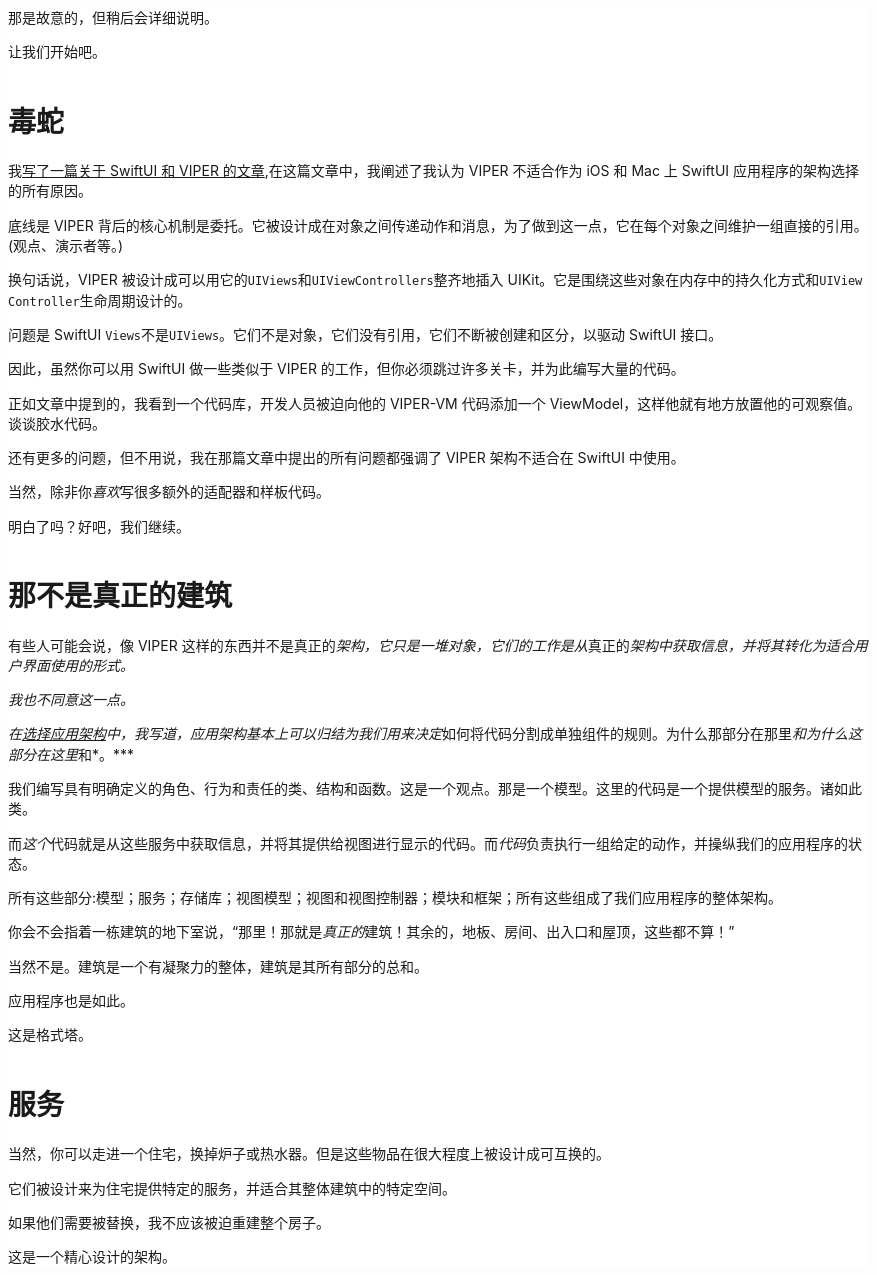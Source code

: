那是故意的，但稍后会详细说明。

让我们开始吧。

# 毒蛇

我[写了一篇关于 SwiftUI 和 VIPER 的文章](/viper-for-swiftui-please-no-ee61ce99694c),在这篇文章中，我阐述了我认为 VIPER 不适合作为 iOS 和 Mac 上 SwiftUI 应用程序的架构选择的所有原因。

底线是 VIPER 背后的核心机制是委托。它被设计成在对象之间传递动作和消息，为了做到这一点，它在每个对象之间维护一组直接的引用。(观点、演示者等。)

换句话说，VIPER 被设计成可以用它的`UIViews`和`UIViewControllers`整齐地插入 UIKit。它是围绕这些对象在内存中的持久化方式和`UIViewController`生命周期设计的。

问题是 SwiftUI `Views`不是`UIViews`。它们不是对象，它们没有引用，它们不断被创建和区分，以驱动 SwiftUI 接口。

因此，虽然你可以用 SwiftUI 做一些类似于 VIPER 的工作，但你必须跳过许多关卡，并为此编写大量的代码。

正如文章中提到的，我看到一个代码库，开发人员被迫向他的 VIPER-VM 代码添加一个 ViewModel，这样他就有地方放置他的可观察值。谈谈胶水代码。

还有更多的问题，但不用说，我在那篇文章中提出的所有问题都强调了 VIPER 架构不适合在 SwiftUI 中使用。

当然，除非你*喜欢*写很多额外的适配器和样板代码。

明白了吗？好吧，我们继续。

# 那不是真正的建筑

有些人可能会说，像 VIPER 这样的东西并不是真正的*架构，它只是一堆对象，它们的工作是从*真正的*架构中获取信息，并将其转化为适合用户界面使用的形式。*

*我也不同意这一点。*

*在[选择应用架构](/swiftui-choosing-an-application-architecture-6ec9289f8e8f)中，我写道，应用架构基本上可以归结为我们用来决定*如何将代码分割成单独组件的规则。为什么那部分在那里*和为什么这部分在这里*和*。***

我们编写具有明确定义的角色、行为和责任的类、结构和函数。这是一个观点。那是一个模型。这里的代码是一个提供模型的服务。诸如此类。

而*这个*代码就是从这些服务中获取信息，并将其提供给视图进行显示的代码。而*代码*负责执行一组给定的动作，并操纵我们的应用程序的状态。

所有这些部分:模型；服务；存储库；视图模型；视图和视图控制器；模块和框架；所有这些组成了我们应用程序的整体架构。

你会不会指着一栋建筑的地下室说，“那里！那就是*真正的*建筑！其余的，地板、房间、出入口和屋顶，这些都不算！”

当然不是。建筑是一个有凝聚力的整体，建筑是其所有部分的总和。

应用程序也是如此。

这是格式塔。

# 服务

当然，你可以走进一个住宅，换掉炉子或热水器。但是这些物品在很大程度上被设计成可互换的。

它们被设计来为住宅提供特定的服务，并适合其整体建筑中的特定空间。

如果他们需要被替换，我不应该被迫重建整个房子。

这是一个精心设计的架构。
